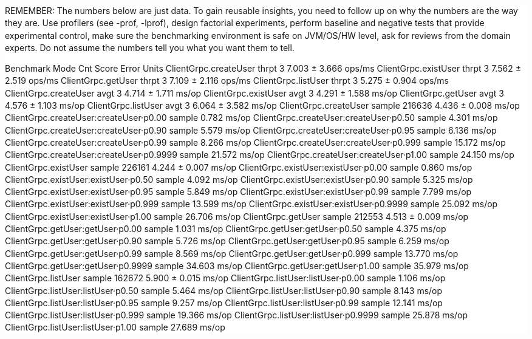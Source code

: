 REMEMBER: The numbers below are just data. To gain reusable insights, you need to follow up on
why the numbers are the way they are. Use profilers (see -prof, -lprof), design factorial
experiments, perform baseline and negative tests that provide experimental control, make sure
the benchmarking environment is safe on JVM/OS/HW level, ask for reviews from the domain experts.
Do not assume the numbers tell you what you want them to tell.

Benchmark                                   Mode     Cnt   Score   Error   Units
ClientGrpc.createUser                      thrpt       3   7.003 ± 3.666  ops/ms
ClientGrpc.existUser                       thrpt       3   7.562 ± 2.519  ops/ms
ClientGrpc.getUser                         thrpt       3   7.109 ± 2.116  ops/ms
ClientGrpc.listUser                        thrpt       3   5.275 ± 0.904  ops/ms
ClientGrpc.createUser                       avgt       3   4.714 ± 1.711   ms/op
ClientGrpc.existUser                        avgt       3   4.291 ± 1.588   ms/op
ClientGrpc.getUser                          avgt       3   4.576 ± 1.103   ms/op
ClientGrpc.listUser                         avgt       3   6.064 ± 3.582   ms/op
ClientGrpc.createUser                     sample  216636   4.436 ± 0.008   ms/op
ClientGrpc.createUser:createUser·p0.00    sample           0.782           ms/op
ClientGrpc.createUser:createUser·p0.50    sample           4.301           ms/op
ClientGrpc.createUser:createUser·p0.90    sample           5.579           ms/op
ClientGrpc.createUser:createUser·p0.95    sample           6.136           ms/op
ClientGrpc.createUser:createUser·p0.99    sample           8.266           ms/op
ClientGrpc.createUser:createUser·p0.999   sample          15.172           ms/op
ClientGrpc.createUser:createUser·p0.9999  sample          21.572           ms/op
ClientGrpc.createUser:createUser·p1.00    sample          24.150           ms/op
ClientGrpc.existUser                      sample  226161   4.244 ± 0.007   ms/op
ClientGrpc.existUser:existUser·p0.00      sample           0.860           ms/op
ClientGrpc.existUser:existUser·p0.50      sample           4.092           ms/op
ClientGrpc.existUser:existUser·p0.90      sample           5.325           ms/op
ClientGrpc.existUser:existUser·p0.95      sample           5.849           ms/op
ClientGrpc.existUser:existUser·p0.99      sample           7.799           ms/op
ClientGrpc.existUser:existUser·p0.999     sample          13.599           ms/op
ClientGrpc.existUser:existUser·p0.9999    sample          25.092           ms/op
ClientGrpc.existUser:existUser·p1.00      sample          26.706           ms/op
ClientGrpc.getUser                        sample  212553   4.513 ± 0.009   ms/op
ClientGrpc.getUser:getUser·p0.00          sample           1.031           ms/op
ClientGrpc.getUser:getUser·p0.50          sample           4.375           ms/op
ClientGrpc.getUser:getUser·p0.90          sample           5.726           ms/op
ClientGrpc.getUser:getUser·p0.95          sample           6.259           ms/op
ClientGrpc.getUser:getUser·p0.99          sample           8.569           ms/op
ClientGrpc.getUser:getUser·p0.999         sample          13.770           ms/op
ClientGrpc.getUser:getUser·p0.9999        sample          34.603           ms/op
ClientGrpc.getUser:getUser·p1.00          sample          35.979           ms/op
ClientGrpc.listUser                       sample  162672   5.900 ± 0.015   ms/op
ClientGrpc.listUser:listUser·p0.00        sample           1.106           ms/op
ClientGrpc.listUser:listUser·p0.50        sample           5.464           ms/op
ClientGrpc.listUser:listUser·p0.90        sample           8.143           ms/op
ClientGrpc.listUser:listUser·p0.95        sample           9.257           ms/op
ClientGrpc.listUser:listUser·p0.99        sample          12.141           ms/op
ClientGrpc.listUser:listUser·p0.999       sample          19.366           ms/op
ClientGrpc.listUser:listUser·p0.9999      sample          25.878           ms/op
ClientGrpc.listUser:listUser·p1.00        sample          27.689           ms/op
